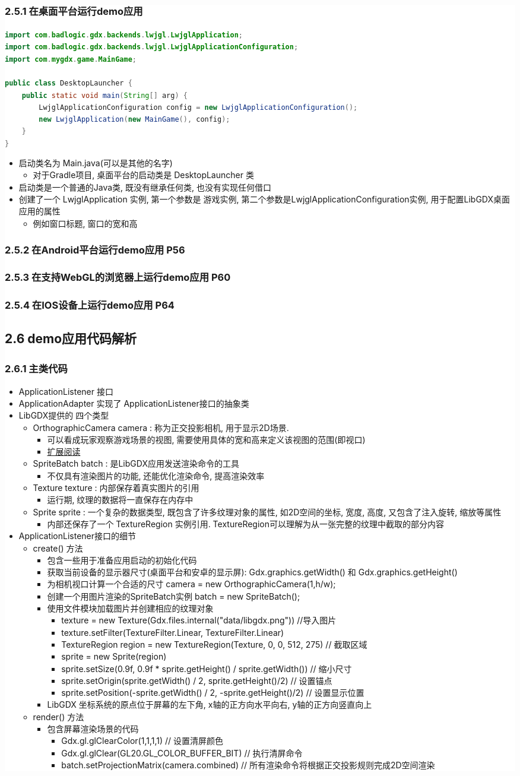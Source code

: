 ### 2.5.1 在桌面平台运行demo应用

```java
import com.badlogic.gdx.backends.lwjgl.LwjglApplication;
import com.badlogic.gdx.backends.lwjgl.LwjglApplicationConfiguration;
import com.mygdx.game.MainGame;

public class DesktopLauncher {
    public static void main(String[] arg) {
        LwjglApplicationConfiguration config = new LwjglApplicationConfiguration();
        new LwjglApplication(new MainGame(), config);
    }
}
```

* 启动类名为 Main.java(可以是其他的名字)
  * 对于Gradle项目, 桌面平台的启动类是 DesktopLauncher 类
* 启动类是一个普通的Java类, 既没有继承任何类, 也没有实现任何借口
* 创建了一个 LwjglApplication 实例, 第一个参数是 游戏实例, 第二个参数是LwjglApplicationConfiguration实例, 用于配置LibGDX桌面应用的属性
  * 例如窗口标题, 窗口的宽和高

### 2.5.2 在Android平台运行demo应用 P56

### 2.5.3 在支持WebGL的浏览器上运行demo应用 P60

### 2.5.4 在IOS设备上运行demo应用 P64

## 2.6 demo应用代码解析

### 2.6.1 主类代码

* ApplicationListener 接口
* ApplicationAdapter  实现了 ApplicationListener接口的抽象类
* LibGDX提供的 四个类型
  * OrthographicCamera camera : 称为正交投影相机, 用于显示2D场景.
    * 可以看成玩家观察游戏场景的视图, 需要使用具体的宽和高来定义该视图的范围(即视口)
    * [扩展阅读](http://iphonedevelopment.blogspot.de/2009/04/opengl-es-from-ground-up-part-3.html)
  * SpriteBatch batch : 是LibGDX应用发送渲染命令的工具
    * 不仅具有渲染图片的功能, 还能优化渲染命令, 提高渲染效率
  * Texture texture : 内部保存着真实图片的引用
    * 运行期, 纹理的数据将一直保存在内存中
  * Sprite sprite : 一个复杂的数据类型, 既包含了许多纹理对象的属性, 如2D空间的坐标, 宽度, 高度, 又包含了注入旋转, 缩放等属性
    * 内部还保存了一个 TextureRegion 实例引用. TextureRegion可以理解为从一张完整的纹理中截取的部分内容
* ApplicationListener接口的细节
  * create() 方法
    * 包含一些用于准备应用启动的初始化代码
    * 获取当前设备的显示器尺寸(桌面平台和安卓的显示屏):   Gdx.graphics.getWidth()  和 Gdx.graphics.getHeight()
    * 为相机视口计算一个合适的尺寸   camera = new OrthographicCamera(1,h/w);
    * 创建一个用图片渲染的SpriteBatch实例   batch = new SpriteBatch();
    * 使用文件模块加载图片并创建相应的纹理对象
      * texture = new Texture(Gdx.files.internal("data/libgdx.png"))  //导入图片
      * texture.setFilter(TextureFilter.Linear, TextureFilter.Linear)
      * TextureRegion region = new TextureRegion(Texture, 0, 0, 512, 275) // 截取区域
      * sprite = new Sprite(region)  
      * sprite.setSize(0.9f, 0.9f * sprite.getHeight() / sprite.getWidth())  // 缩小尺寸
      * sprite.setOrigin(sprite.getWidth() / 2, sprite.getHeight()/2)   // 设置锚点
      * sprite.setPosition(-sprite.getWidth() / 2, -sprite.getHeight()/2)  // 设置显示位置
    * LibGDX 坐标系统的原点位于屏幕的左下角, x轴的正方向水平向右, y轴的正方向竖直向上
  * render() 方法
    * 包含屏幕渲染场景的代码
      * Gdx.gl.glClearColor(1,1,1,1)  // 设置清屏颜色
      * Gdx.gl.glClear(GL20.GL_COLOR_BUFFER_BIT)  // 执行清屏命令
      * batch.setProjectionMatrix(camera.combined)  // 所有渲染命令将根据正交投影规则完成2D空间渲染